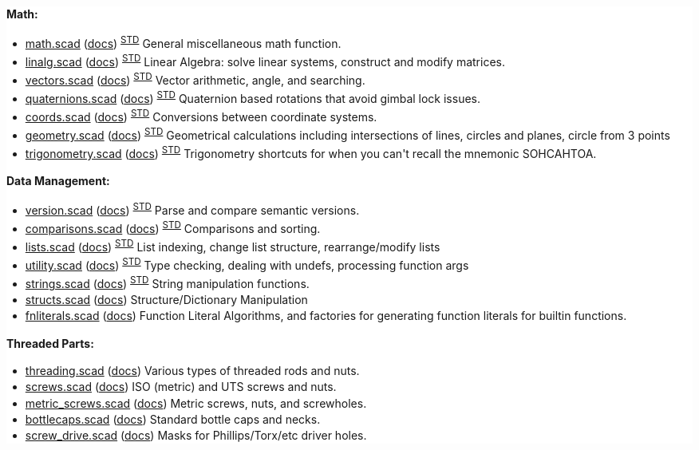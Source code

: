**Math:** 

- [math.scad](#19-mathscad) ([docs](math.scad)) <sup title="Included in std.scad">[STD](#file-footnotes)</sup>
General miscellaneous math function.
- [linalg.scad](#20-linalgscad) ([docs](linalg.scad)) <sup title="Included in std.scad">[STD](#file-footnotes)</sup>
Linear Algebra: solve linear systems, construct and modify matrices.
- [vectors.scad](#21-vectorsscad) ([docs](vectors.scad)) <sup title="Included in std.scad">[STD](#file-footnotes)</sup>
Vector arithmetic, angle, and searching.
- [quaternions.scad](#22-quaternionsscad) ([docs](quaternions.scad)) <sup title="Included in std.scad">[STD](#file-footnotes)</sup>
Quaternion based rotations that avoid gimbal lock issues.
- [coords.scad](#23-coordsscad) ([docs](coords.scad)) <sup title="Included in std.scad">[STD](#file-footnotes)</sup>
Conversions between coordinate systems.
- [geometry.scad](#24-geometryscad) ([docs](geometry.scad)) <sup title="Included in std.scad">[STD](#file-footnotes)</sup>
Geometrical calculations including intersections of lines, circles and planes, circle from 3 points
- [trigonometry.scad](#25-trigonometryscad) ([docs](trigonometry.scad)) <sup title="Included in std.scad">[STD](#file-footnotes)</sup>
Trigonometry shortcuts for when you can't recall the mnemonic SOHCAHTOA.

**Data Management:** 

- [version.scad](#27-versionscad) ([docs](version.scad)) <sup title="Included in std.scad">[STD](#file-footnotes)</sup>
Parse and compare semantic versions.
- [comparisons.scad](#28-comparisonsscad) ([docs](comparisons.scad)) <sup title="Included in std.scad">[STD](#file-footnotes)</sup>
Comparisons and sorting.
- [lists.scad](#29-listsscad) ([docs](lists.scad)) <sup title="Included in std.scad">[STD](#file-footnotes)</sup>
List indexing, change list structure, rearrange/modify lists
- [utility.scad](#30-utilityscad) ([docs](utility.scad)) <sup title="Included in std.scad">[STD](#file-footnotes)</sup>
Type checking, dealing with undefs, processing function args
- [strings.scad](#31-stringsscad) ([docs](strings.scad)) <sup title="Included in std.scad">[STD](#file-footnotes)</sup>
String manipulation functions.
- [structs.scad](#32-structsscad) ([docs](structs.scad))
Structure/Dictionary Manipulation
- [fnliterals.scad](#33-fnliteralsscad) ([docs](fnliterals.scad))
Function Literal Algorithms, and factories for generating function literals for builtin functions.

**Threaded Parts:** 

- [threading.scad](#34-threadingscad) ([docs](threading.scad))
Various types of threaded rods and nuts.
- [screws.scad](#35-screwsscad) ([docs](screws.scad))
ISO (metric) and UTS screws and nuts.
- [metric\_screws.scad](#36-metric_screwsscad) ([docs](metric_screws.scad))
Metric screws, nuts, and screwholes.
- [bottlecaps.scad](#37-bottlecapsscad) ([docs](bottlecaps.scad))
Standard bottle caps and necks.
- [screw\_drive.scad](#38-screw_drivescad) ([docs](screw_drive.scad))
Masks for Phillips/Torx/etc driver holes.
